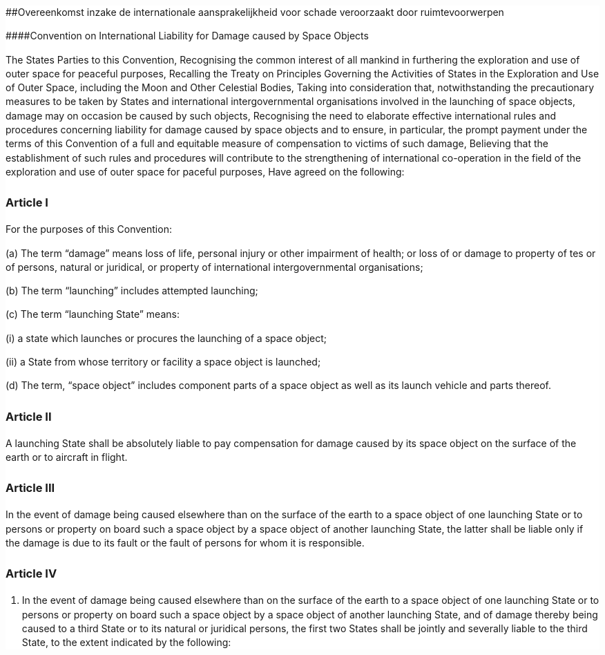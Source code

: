 <meta http-equiv='Content-Type' content='text/html; charset=utf-8' />

##Overeenkomst inzake de internationale aansprakelijkheid voor schade veroorzaakt door ruimtevoorwerpen

####Convention on International Liability for Damage caused by Space Objects

The States Parties to this Convention, Recognising the common interest of all mankind in furthering the exploration and use of outer space for peaceful purposes, Recalling the Treaty on Principles Governing the Activities of States in the Exploration and Use of Outer Space, including the Moon and Other Celestial Bodies, Taking into consideration that, notwithstanding the precautionary measures to be taken by States and international intergovernmental organisations involved in the launching of space objects, damage may on occasion be caused by such objects, Recognising the need to elaborate effective international rules and procedures concerning liability for damage caused by space objects and to ensure, in particular, the prompt payment under the terms of this Convention of a full and equitable measure of compensation to victims of such damage, Believing that the establishment of such rules and procedures will contribute to the strengthening of international co-operation in the field of the exploration and use of outer space for paceful purposes,   Have agreed on the following:    

### Article  I  

For the purposes of this Convention: 

(a) The term “damage” means loss of life, personal injury or other impairment of health; or loss of or damage to property of tes or of persons, natural or juridical, or property of international intergovernmental organisations;  

(b) The term “launching” includes attempted launching;  

(c) The term “launching State” means: 

(i) a state which launches or procures the launching of a space object;  

(ii) a State from whose territory or facility a space object is launched;    

(d) The term, “space object” includes component parts of a space object as well as its launch vehicle and parts thereof.    

### Article  II  

A launching State shall be absolutely liable to pay compensation for damage caused by its space object on the surface of the earth or to aircraft in flight.  

### Article  III  

In the event of damage being caused elsewhere than on the surface of the earth to a space object of one launching State or to persons or property on board such a space object by a space object of another launching State, the latter shall be liable only if the damage is due to its fault or the fault of persons for whom it is responsible.  

### Article  IV  

1.  In the event of damage being caused elsewhere than on the surface of the earth to a space object of one launching State or to persons or property on board such a space object by a space object of another launching State, and of damage thereby being caused to a third State or to its natural or juridical persons, the first two States shall be jointly and severally liable to the third State, to the extent indicated by the following: 
